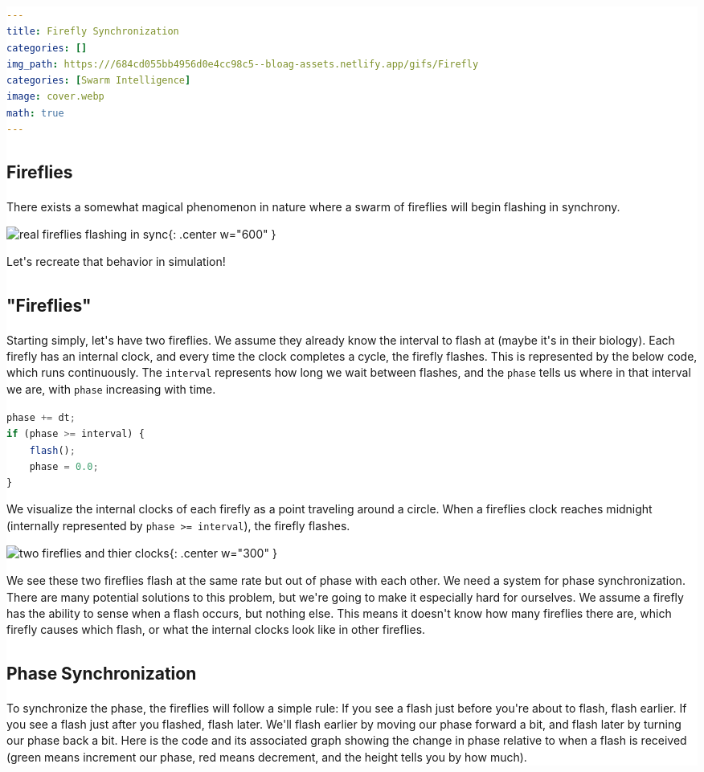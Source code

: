 ```yaml
---
title: Firefly Synchronization
categories: []
img_path: https:///684cd055bb4956d0e4cc98c5--bloag-assets.netlify.app/gifs/Firefly
categories: [Swarm Intelligence]
image: cover.webp
math: true
---
```


## Fireflies

There exists a somewhat magical phenomenon in nature where a swarm of fireflies will begin flashing in synchrony.

![real fireflies flashing in sync](real_fireflies.gif){: .center w="600" }

Let's recreate that behavior in simulation!

## "Fireflies"

Starting simply, let's have two fireflies. We assume they already know the interval to flash at (maybe it's in their biology). Each firefly has an internal clock, and every time the clock completes a cycle, the firefly flashes. This is represented by the below code, which runs continuously. The `interval` represents how long we wait between flashes, and the `phase` tells us where in that interval we are, with `phase` increasing with time.

``` javascript
phase += dt;
if (phase >= interval) {
    flash();
    phase = 0.0;
}
```

We visualize the internal clocks of each firefly as a point traveling around a circle. When a fireflies clock reaches midnight (internally represented by `phase >= interval`), the firefly flashes.

![two fireflies and thier clocks](no_delta.gif){: .center w="300" }

We see these two fireflies flash at the same rate but out of phase with each other. We need a system for phase synchronization. There are many potential solutions to this problem, but we're going to make it especially hard for ourselves. We assume a firefly has the ability to sense when a flash occurs, but nothing else. This means it doesn't know how many fireflies there are, which firefly causes which flash, or what the internal clocks look like in other fireflies.

## Phase Synchronization

To synchronize the phase, the fireflies will follow a simple rule: If you see a flash just before you're about to flash, flash earlier. If you see a flash just after you flashed, flash later. We'll flash earlier by moving our phase forward a bit, and flash later by turning our phase back a bit. Here is the code and its associated graph showing the change in phase relative to when a flash is received (green means increment our phase, red means decrement, and the height tells you by how much).
